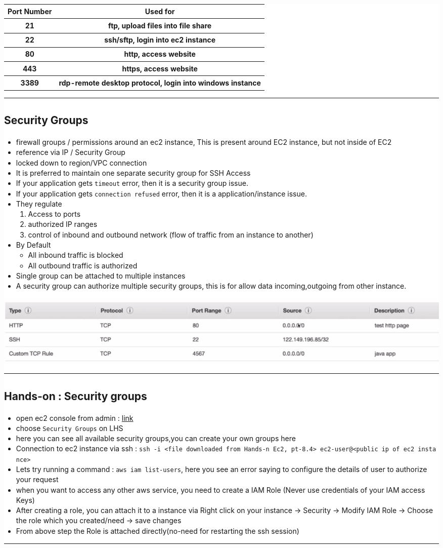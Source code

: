 <table>
    <tr> <th> Port Number </th> <th> Used for </th> </tr>
    <tr> <th> 21 </th> <th> ftp, upload files into file share </th> </tr>
    <tr> <th> 22 </th> <th> ssh/sftp, login into ec2 instance </th> </tr>
    <tr> <th> 80 </th> <th> http, access website </th> </tr>
    <tr> <th> 443 </th> <th> https, access website </th> </tr>
    <tr> <th> 3389 </th> <th> rdp-remote desktop protocol, login into windows instance </th> </tr>
</table>

---

## Security Groups

* firewall groups / permissions around an ec2 instance, This is present around EC2 instance, but not inside of EC2
* reference via IP / Security Group
* locked down to region/VPC connection
* It is preferred to maintain one separate security group for SSH Access
* If your application gets `timeout` error, then it is a security group issue.
* If your application gets `connection refused` error, then it is a application/instance issue.
* They regulate
    1. Access to ports
    2. authorized IP ranges
    3. control of inbound and outbound network (flow of traffic from an instance to another)
* By Default
  * All inbound traffic is blocked
  * All outbound traffic is authorized
* Single group can be attached to multiple instances
* A security group can authorize multiple security groups, this is for allow data incoming,outgoing from other instance.

![Example](2021-10-19-18-03-41.png)

---

## **Hands-on** : Security groups

* open ec2 console from admin : [link](https://ap-south-1.console.aws.amazon.com/ec2/v2/home)
* choose `Security Groups` on LHS
* here you can see all available security groups,you can create your own groups here
* Connection to ec2 instance via ssh : `ssh -i <file downloaded from Hands-n Ec2, pt-8.4> ec2-user@<public ip of ec2 instance>`
* Lets try running a command : `aws iam list-users`, here you see an error saying to configure the details of user to authorize your request
* when you want to access any other aws service, you need to create a IAM Role (Never use credentials of your IAM access Keys)
* After creating a role, you can attach it to a instance via Right click on your instance -> Security -> Modify IAM Role -> Choose the role which you created/need -> save changes
* From above step the Role is attached directly(no-need for restarting the ssh session)

---